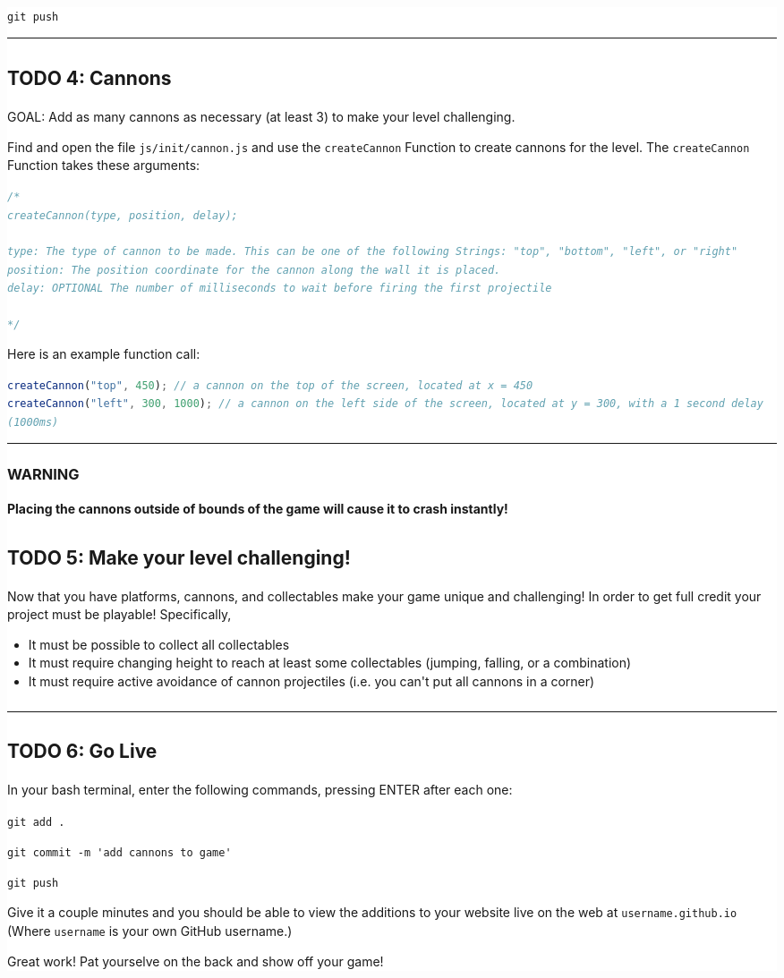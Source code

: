 `git push`

<hr>

## TODO 4: Cannons

GOAL: Add as many cannons as necessary (at least 3) to make your level challenging. 

Find and open the file `js/init/cannon.js` and use the `createCannon` Function to create cannons for the level. The `createCannon` Function takes these arguments:

```javascript
/*
createCannon(type, position, delay);

type: The type of cannon to be made. This can be one of the following Strings: "top", "bottom", "left", or "right"
position: The position coordinate for the cannon along the wall it is placed.
delay: OPTIONAL The number of milliseconds to wait before firing the first projectile

*/
```

Here is an example function call:

```javascript
createCannon("top", 450); // a cannon on the top of the screen, located at x = 450
createCannon("left", 300, 1000); // a cannon on the left side of the screen, located at y = 300, with a 1 second delay (1000ms)
```
<hr> 

### WARNING
**Placing the cannons outside of bounds of the game will cause it to crash instantly!**

## TODO 5: Make your level challenging!

Now that you have platforms, cannons, and collectables make your game unique and challenging! In order to get full credit your project must be playable! Specifically, 
* It must be possible to collect all collectables
* It must require changing height to reach at least some collectables (jumping, falling, or a combination)
* It must require active avoidance of cannon projectiles (i.e. you can't put all cannons in a corner)

###

<hr>

## TODO 6: Go Live

In your bash terminal, enter the following commands, pressing ENTER after each one:

`git add .`

`git commit -m 'add cannons to game'`

`git push`

Give it a couple minutes and you should be able to view the additions to your website live on the web at `username.github.io` (Where `username` is your own GitHub username.)

Great work! Pat yourselve on the back and show off your game!
